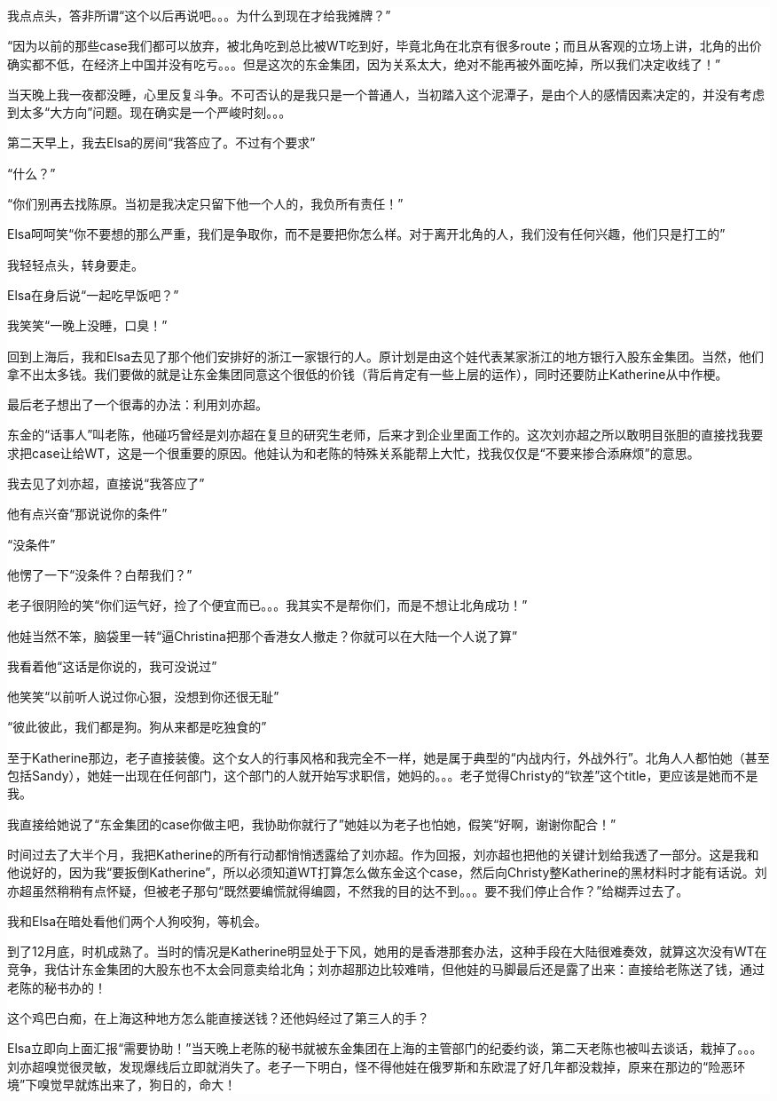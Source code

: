 我点点头，答非所谓“这个以后再说吧。。。为什么到现在才给我摊牌？”

“因为以前的那些case我们都可以放弃，被北角吃到总比被WT吃到好，毕竟北角在北京有很多route；而且从客观的立场上讲，北角的出价确实都不低，在经济上中国并没有吃亏。。。但是这次的东金集团，因为关系太大，绝对不能再被外面吃掉，所以我们决定收线了！”

当天晚上我一夜都没睡，心里反复斗争。不可否认的是我只是一个普通人，当初踏入这个泥潭子，是由个人的感情因素决定的，并没有考虑到太多“大方向”问题。现在确实是一个严峻时刻。。。

第二天早上，我去Elsa的房间“我答应了。不过有个要求”

“什么？”

“你们别再去找陈原。当初是我决定只留下他一个人的，我负所有责任！”

Elsa呵呵笑“你不要想的那么严重，我们是争取你，而不是要把你怎么样。对于离开北角的人，我们没有任何兴趣，他们只是打工的”

我轻轻点头，转身要走。

Elsa在身后说“一起吃早饭吧？”

我笑笑“一晚上没睡，口臭！”

回到上海后，我和Elsa去见了那个他们安排好的浙江一家银行的人。原计划是由这个娃代表某家浙江的地方银行入股东金集团。当然，他们拿不出太多钱。我们要做的就是让东金集团同意这个很低的价钱（背后肯定有一些上层的运作），同时还要防止Katherine从中作梗。

最后老子想出了一个很毒的办法：利用刘亦超。

东金的“话事人”叫老陈，他碰巧曾经是刘亦超在复旦的研究生老师，后来才到企业里面工作的。这次刘亦超之所以敢明目张胆的直接找我要求把case让给WT，这是一个很重要的原因。他娃认为和老陈的特殊关系能帮上大忙，找我仅仅是“不要来掺合添麻烦”的意思。

我去见了刘亦超，直接说“我答应了”

他有点兴奋“那说说你的条件”

“没条件”

他愣了一下“没条件？白帮我们？”

老子很阴险的笑“你们运气好，捡了个便宜而已。。。我其实不是帮你们，而是不想让北角成功！”

他娃当然不笨，脑袋里一转“逼Christina把那个香港女人撤走？你就可以在大陆一个人说了算”

我看着他“这话是你说的，我可没说过”

他笑笑“以前听人说过你心狠，没想到你还很无耻”

“彼此彼此，我们都是狗。狗从来都是吃独食的”

至于Katherine那边，老子直接装傻。这个女人的行事风格和我完全不一样，她是属于典型的“内战内行，外战外行”。北角人人都怕她（甚至包括Sandy），她娃一出现在任何部门，这个部门的人就开始写求职信，她妈的。。。老子觉得Christy的“钦差”这个title，更应该是她而不是我。

我直接给她说了“东金集团的case你做主吧，我协助你就行了”她娃以为老子也怕她，假笑“好啊，谢谢你配合！”

时间过去了大半个月，我把Katherine的所有行动都悄悄透露给了刘亦超。作为回报，刘亦超也把他的关键计划给我透了一部分。这是我和他说好的，因为我“要扳倒Katherine”，所以必须知道WT打算怎么做东金这个case，然后向Christy整Katherine的黑材料时才能有话说。刘亦超虽然稍稍有点怀疑，但被老子那句“既然要编慌就得编圆，不然我的目的达不到。。。要不我们停止合作？”给糊弄过去了。

我和Elsa在暗处看他们两个人狗咬狗，等机会。

到了12月底，时机成熟了。当时的情况是Katherine明显处于下风，她用的是香港那套办法，这种手段在大陆很难奏效，就算这次没有WT在竞争，我估计东金集团的大股东也不太会同意卖给北角；刘亦超那边比较难啃，但他娃的马脚最后还是露了出来：直接给老陈送了钱，通过老陈的秘书办的！

这个鸡巴白痴，在上海这种地方怎么能直接送钱？还他妈经过了第三人的手？

Elsa立即向上面汇报“需要协助！”当天晚上老陈的秘书就被东金集团在上海的主管部门的纪委约谈，第二天老陈也被叫去谈话，栽掉了。。。刘亦超嗅觉很灵敏，发现爆线后立即就消失了。老子一下明白，怪不得他娃在俄罗斯和东欧混了好几年都没栽掉，原来在那边的“险恶环境”下嗅觉早就炼出来了，狗日的，命大！

